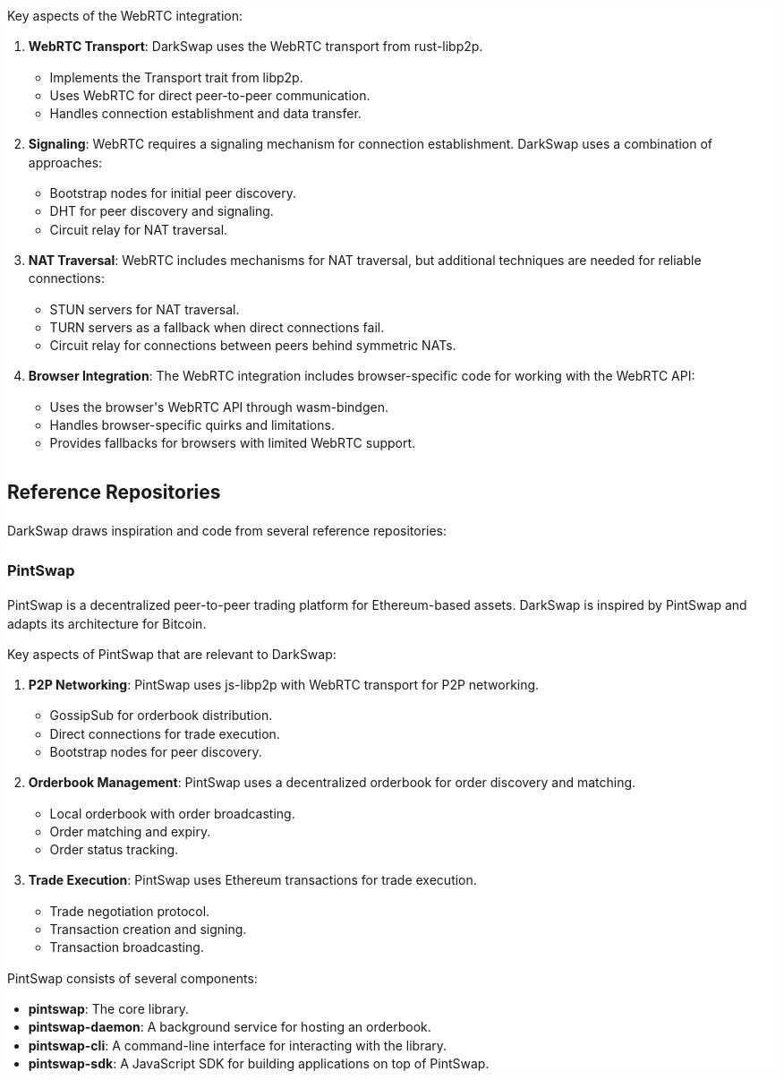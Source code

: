 Key aspects of the WebRTC integration:

1. **WebRTC Transport**: DarkSwap uses the WebRTC transport from rust-libp2p.
   - Implements the Transport trait from libp2p.
   - Uses WebRTC for direct peer-to-peer communication.
   - Handles connection establishment and data transfer.

2. **Signaling**: WebRTC requires a signaling mechanism for connection establishment. DarkSwap uses a combination of approaches:
   - Bootstrap nodes for initial peer discovery.
   - DHT for peer discovery and signaling.
   - Circuit relay for NAT traversal.

3. **NAT Traversal**: WebRTC includes mechanisms for NAT traversal, but additional techniques are needed for reliable connections:
   - STUN servers for NAT traversal.
   - TURN servers as a fallback when direct connections fail.
   - Circuit relay for connections between peers behind symmetric NATs.

4. **Browser Integration**: The WebRTC integration includes browser-specific code for working with the WebRTC API:
   - Uses the browser's WebRTC API through wasm-bindgen.
   - Handles browser-specific quirks and limitations.
   - Provides fallbacks for browsers with limited WebRTC support.

## Reference Repositories

DarkSwap draws inspiration and code from several reference repositories:

### PintSwap

PintSwap is a decentralized peer-to-peer trading platform for Ethereum-based assets. DarkSwap is inspired by PintSwap and adapts its architecture for Bitcoin.

Key aspects of PintSwap that are relevant to DarkSwap:

1. **P2P Networking**: PintSwap uses js-libp2p with WebRTC transport for P2P networking.
   - GossipSub for orderbook distribution.
   - Direct connections for trade execution.
   - Bootstrap nodes for peer discovery.

2. **Orderbook Management**: PintSwap uses a decentralized orderbook for order discovery and matching.
   - Local orderbook with order broadcasting.
   - Order matching and expiry.
   - Order status tracking.

3. **Trade Execution**: PintSwap uses Ethereum transactions for trade execution.
   - Trade negotiation protocol.
   - Transaction creation and signing.
   - Transaction broadcasting.

PintSwap consists of several components:

- **pintswap**: The core library.
- **pintswap-daemon**: A background service for hosting an orderbook.
- **pintswap-cli**: A command-line interface for interacting with the library.
- **pintswap-sdk**: A JavaScript SDK for building applications on top of PintSwap.
